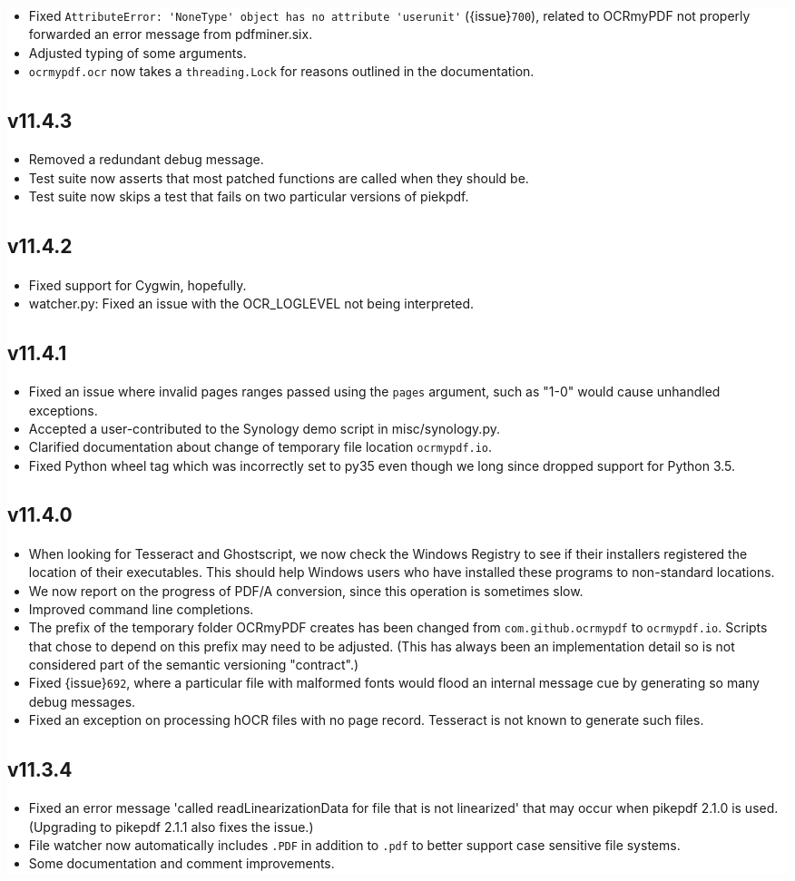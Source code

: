 - Fixed `AttributeError: 'NoneType' object has no attribute 'userunit'` ({issue}`700`),
  related to OCRmyPDF not properly forwarded an error message from pdfminer.six.
- Adjusted typing of some arguments.
- `ocrmypdf.ocr` now takes a `threading.Lock` for reasons outlined in the
  documentation.

## v11.4.3

- Removed a redundant debug message.
- Test suite now asserts that most patched functions are called when they should be.
- Test suite now skips a test that fails on two particular versions of piekpdf.

## v11.4.2

- Fixed support for Cygwin, hopefully.
- watcher.py: Fixed an issue with the OCR_LOGLEVEL not being interpreted.

## v11.4.1

- Fixed an issue where invalid pages ranges passed using the `pages` argument,
  such as "1-0" would cause unhandled exceptions.
- Accepted a user-contributed to the Synology demo script in misc/synology.py.
- Clarified documentation about change of temporary file location `ocrmypdf.io`.
- Fixed Python wheel tag which was incorrectly set to py35 even though we long
  since dropped support for Python 3.5.

## v11.4.0

- When looking for Tesseract and Ghostscript, we now check the Windows Registry to
  see if their installers registered the location of their executables. This should
  help Windows users who have installed these programs to non-standard
  locations.
- We now report on the progress of PDF/A conversion, since this operation is
  sometimes slow.
- Improved command line completions.
- The prefix of the temporary folder OCRmyPDF creates has been changed from
  `com.github.ocrmypdf` to `ocrmypdf.io`. Scripts that chose to depend on this
  prefix may need to be adjusted. (This has always been an implementation detail so is
  not considered part of the semantic versioning "contract".)
- Fixed {issue}`692`, where a particular file with malformed fonts would flood an
  internal message cue by generating so many debug messages.
- Fixed an exception on processing hOCR files with no page record. Tesseract
  is not known to generate such files.

## v11.3.4

- Fixed an error message 'called readLinearizationData for file that is not
  linearized' that may occur when pikepdf 2.1.0 is used. (Upgrading to pikepdf
  2.1.1 also fixes the issue.)
- File watcher now automatically includes `.PDF` in addition to `.pdf` to
  better support case sensitive file systems.
- Some documentation and comment improvements.
